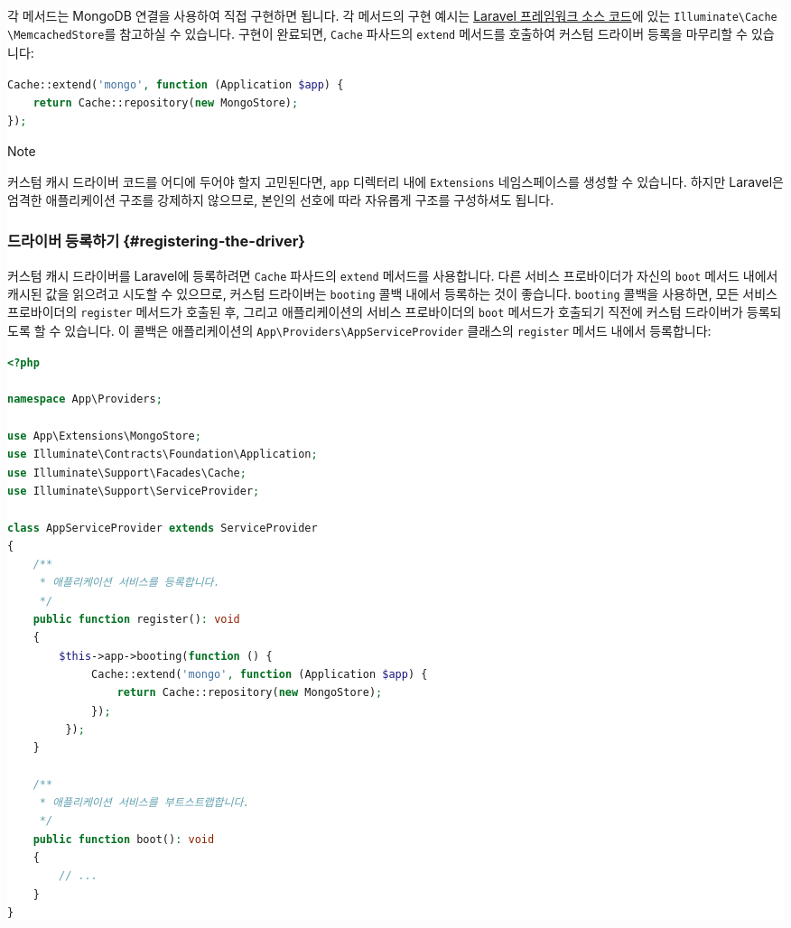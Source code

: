 각 메서드는 MongoDB 연결을 사용하여 직접 구현하면 됩니다. 각 메서드의 구현 예시는 [Laravel 프레임워크 소스 코드](https://github.com/laravel/framework)에 있는 `Illuminate\Cache\MemcachedStore`를 참고하실 수 있습니다. 구현이 완료되면, `Cache` 파사드의 `extend` 메서드를 호출하여 커스텀 드라이버 등록을 마무리할 수 있습니다:

```php
Cache::extend('mongo', function (Application $app) {
    return Cache::repository(new MongoStore);
});
```

> [!NOTE]
> 커스텀 캐시 드라이버 코드를 어디에 두어야 할지 고민된다면, `app` 디렉터리 내에 `Extensions` 네임스페이스를 생성할 수 있습니다. 하지만 Laravel은 엄격한 애플리케이션 구조를 강제하지 않으므로, 본인의 선호에 따라 자유롭게 구조를 구성하셔도 됩니다.


### 드라이버 등록하기 {#registering-the-driver}

커스텀 캐시 드라이버를 Laravel에 등록하려면 `Cache` 파사드의 `extend` 메서드를 사용합니다. 다른 서비스 프로바이더가 자신의 `boot` 메서드 내에서 캐시된 값을 읽으려고 시도할 수 있으므로, 커스텀 드라이버는 `booting` 콜백 내에서 등록하는 것이 좋습니다. `booting` 콜백을 사용하면, 모든 서비스 프로바이더의 `register` 메서드가 호출된 후, 그리고 애플리케이션의 서비스 프로바이더의 `boot` 메서드가 호출되기 직전에 커스텀 드라이버가 등록되도록 할 수 있습니다. 이 콜백은 애플리케이션의 `App\Providers\AppServiceProvider` 클래스의 `register` 메서드 내에서 등록합니다:

```php
<?php

namespace App\Providers;

use App\Extensions\MongoStore;
use Illuminate\Contracts\Foundation\Application;
use Illuminate\Support\Facades\Cache;
use Illuminate\Support\ServiceProvider;

class AppServiceProvider extends ServiceProvider
{
    /**
     * 애플리케이션 서비스를 등록합니다.
     */
    public function register(): void
    {
        $this->app->booting(function () {
             Cache::extend('mongo', function (Application $app) {
                 return Cache::repository(new MongoStore);
             });
         });
    }

    /**
     * 애플리케이션 서비스를 부트스트랩합니다.
     */
    public function boot(): void
    {
        // ...
    }
}
```

